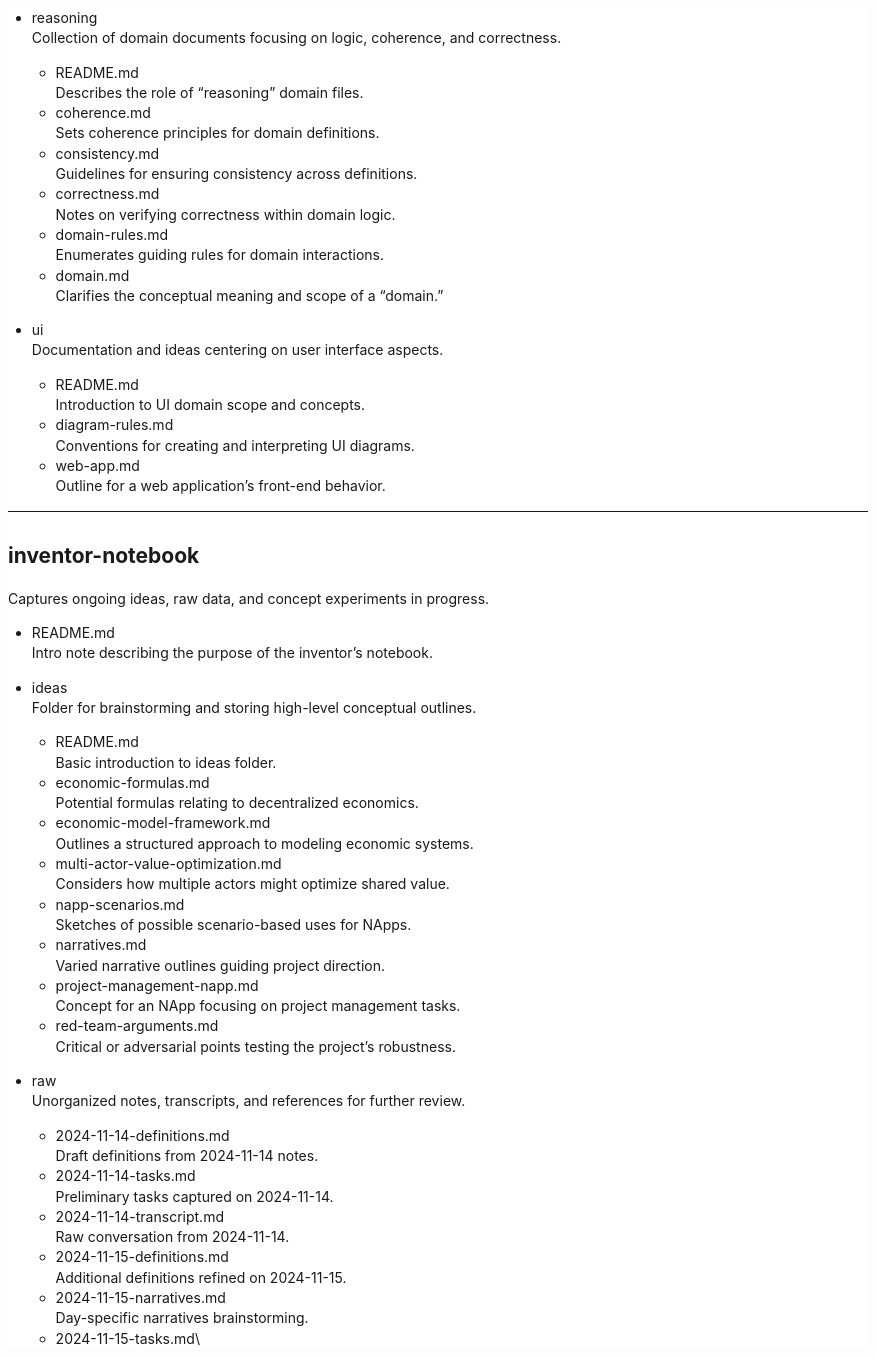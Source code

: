 - reasoning\
  Collection of domain documents focusing on logic, coherence, and correctness.
  - README.md\
    Describes the role of “reasoning” domain files.
  - coherence.md\
    Sets coherence principles for domain definitions.
  - consistency.md\
    Guidelines for ensuring consistency across definitions.
  - correctness.md\
    Notes on verifying correctness within domain logic.
  - domain-rules.md\
    Enumerates guiding rules for domain interactions.
  - domain.md\
    Clarifies the conceptual meaning and scope of a “domain.”

- ui\
  Documentation and ideas centering on user interface aspects.
  - README.md\
    Introduction to UI domain scope and concepts.
  - diagram-rules.md\
    Conventions for creating and interpreting UI diagrams.
  - web-app.md\
    Outline for a web application’s front-end behavior.

---

## inventor-notebook

Captures ongoing ideas, raw data, and concept experiments in progress.

- README.md\
  Intro note describing the purpose of the inventor’s notebook.

- ideas\
  Folder for brainstorming and storing high-level conceptual outlines.
  - README.md\
    Basic introduction to ideas folder.
  - economic-formulas.md\
    Potential formulas relating to decentralized economics.
  - economic-model-framework.md\
    Outlines a structured approach to modeling economic systems.
  - multi-actor-value-optimization.md\
    Considers how multiple actors might optimize shared value.
  - napp-scenarios.md\
    Sketches of possible scenario-based uses for NApps.
  - narratives.md\
    Varied narrative outlines guiding project direction.
  - project-management-napp.md\
    Concept for an NApp focusing on project management tasks.
  - red-team-arguments.md\
    Critical or adversarial points testing the project’s robustness.

- raw\
  Unorganized notes, transcripts, and references for further review.
  - 2024-11-14-definitions.md\
    Draft definitions from 2024-11-14 notes.
  - 2024-11-14-tasks.md\
    Preliminary tasks captured on 2024-11-14.
  - 2024-11-14-transcript.md\
    Raw conversation from 2024-11-14.
  - 2024-11-15-definitions.md\
    Additional definitions refined on 2024-11-15.
  - 2024-11-15-narratives.md\
    Day-specific narratives brainstorming.
  - 2024-11-15-tasks.md\